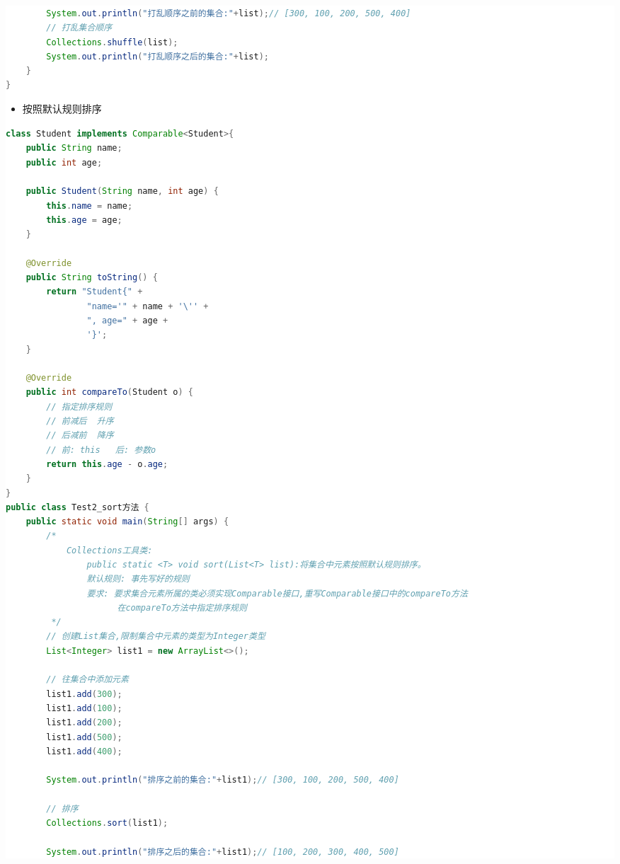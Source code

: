   ```java
          System.out.println("打乱顺序之前的集合:"+list);// [300, 100, 200, 500, 400]
          // 打乱集合顺序
          Collections.shuffle(list);
          System.out.println("打乱顺序之后的集合:"+list);
      }
  }
  
  ```

  

- 按照默认规则排序

```java
class Student implements Comparable<Student>{
    public String name;
    public int age;

    public Student(String name, int age) {
        this.name = name;
        this.age = age;
    }

    @Override
    public String toString() {
        return "Student{" +
                "name='" + name + '\'' +
                ", age=" + age +
                '}';
    }

    @Override
    public int compareTo(Student o) {
        // 指定排序规则
        // 前减后  升序
        // 后减前  降序
        // 前: this   后: 参数o
        return this.age - o.age;
    }
}
public class Test2_sort方法 {
    public static void main(String[] args) {
        /*
            Collections工具类:
                public static <T> void sort(List<T> list):将集合中元素按照默认规则排序。
                默认规则: 事先写好的规则
                要求: 要求集合元素所属的类必须实现Comparable接口,重写Comparable接口中的compareTo方法
                      在compareTo方法中指定排序规则
         */
        // 创建List集合,限制集合中元素的类型为Integer类型
        List<Integer> list1 = new ArrayList<>();

        // 往集合中添加元素
        list1.add(300);
        list1.add(100);
        list1.add(200);
        list1.add(500);
        list1.add(400);

        System.out.println("排序之前的集合:"+list1);// [300, 100, 200, 500, 400]

        // 排序
        Collections.sort(list1);

        System.out.println("排序之后的集合:"+list1);// [100, 200, 300, 400, 500]
```